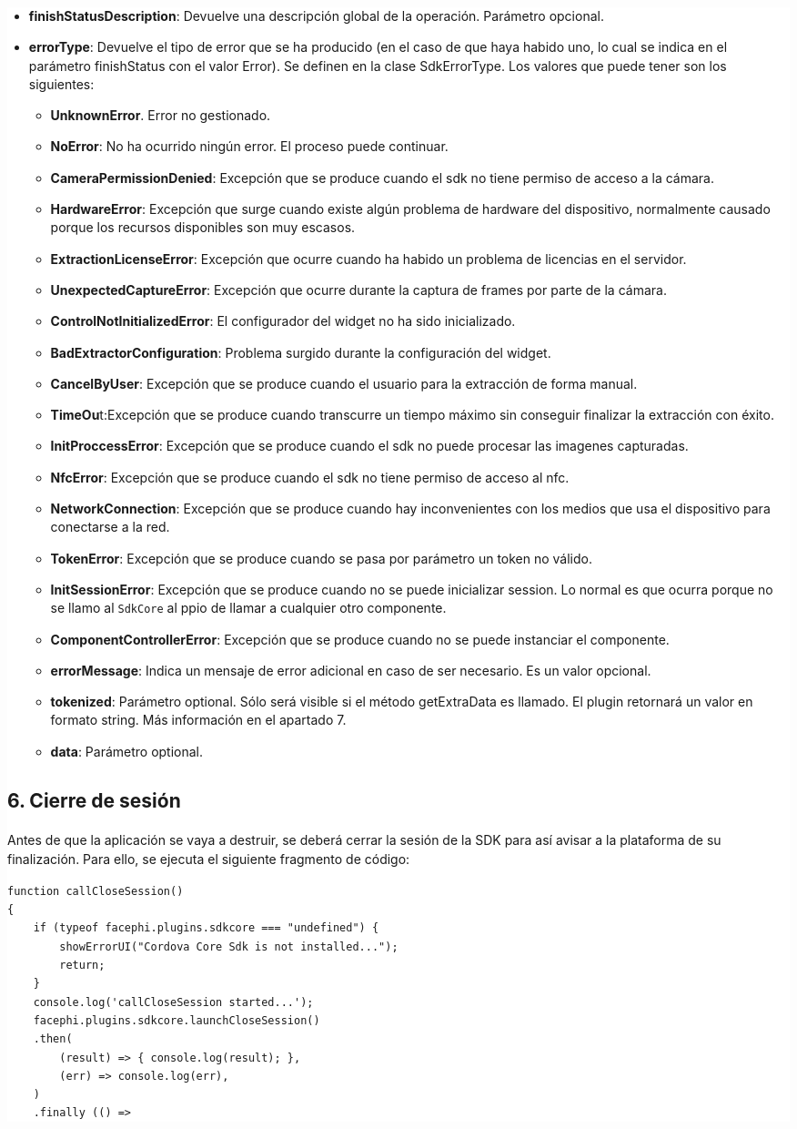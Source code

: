 - **finishStatusDescription**: Devuelve una descripción global de la operación. Parámetro opcional.

- **errorType**: Devuelve el tipo de error que se ha producido (en el caso de que haya habido uno, lo cual se indica en el parámetro finishStatus con el valor Error). Se definen en la clase SdkErrorType. Los valores que puede tener son los siguientes:

    - **UnknownError**. Error no gestionado.

    - **NoError**: No ha ocurrido ningún error. El proceso puede continuar.

    - **CameraPermissionDenied**: Excepción que se produce cuando el sdk no tiene permiso de acceso a la cámara.

    - **HardwareError**: Excepción que surge cuando existe algún problema de hardware del dispositivo, normalmente causado porque los recursos disponibles son muy escasos.

    - **ExtractionLicenseError**: Excepción que ocurre cuando ha habido un problema de licencias en el servidor.

    - **UnexpectedCaptureError**: Excepción que ocurre durante la captura de frames por parte de la cámara.

    - **ControlNotInitializedError**: El configurador del widget no ha sido inicializado.

    - **BadExtractorConfiguration**: Problema surgido durante la configuración del widget.

    - **CancelByUser**: Excepción que se produce cuando el usuario para la extracción de forma manual.

    - **TimeOu**t:Excepción que se produce cuando transcurre un tiempo máximo sin conseguir finalizar la extracción con éxito.

    - **InitProccessError**: Excepción que se produce cuando el sdk no puede procesar las imagenes capturadas.

    - **NfcError**: Excepción que se produce cuando el sdk no tiene permiso de acceso al nfc.

    - **NetworkConnection**: Excepción que se produce cuando hay inconvenientes con los medios que usa el dispositivo para conectarse a la red.

    - **TokenError**: Excepción que se produce cuando se pasa por parámetro un token no válido.

    - **InitSessionError**: Excepción que se produce cuando no se puede inicializar session. Lo normal es que ocurra porque no se llamo al `SdkCore` al ppio de llamar a cualquier otro componente.

    - **ComponentControllerError**: Excepción que se produce cuando no se puede instanciar el componente.

    - **errorMessage**: Indica un mensaje de error adicional en caso de ser necesario. Es un valor opcional.

    - **tokenized**: Parámetro optional. Sólo será visible si el método getExtraData es llamado. El plugin retornará un valor en formato string. Más información en el apartado 7.

    - **data**: Parámetro optional.

## 6. Cierre de sesión
Antes de que la aplicación se vaya a destruir, se deberá cerrar la sesión de la SDK para así avisar a la plataforma de su finalización. Para ello, se ejecuta el siguiente fragmento de código:

```
function callCloseSession()
{
    if (typeof facephi.plugins.sdkcore === "undefined") {
        showErrorUI("Cordova Core Sdk is not installed...");
        return;
    }
    console.log('callCloseSession started...');
    facephi.plugins.sdkcore.launchCloseSession()
    .then(
        (result) => { console.log(result); },
        (err) => console.log(err),
    )
    .finally (() =>
```
